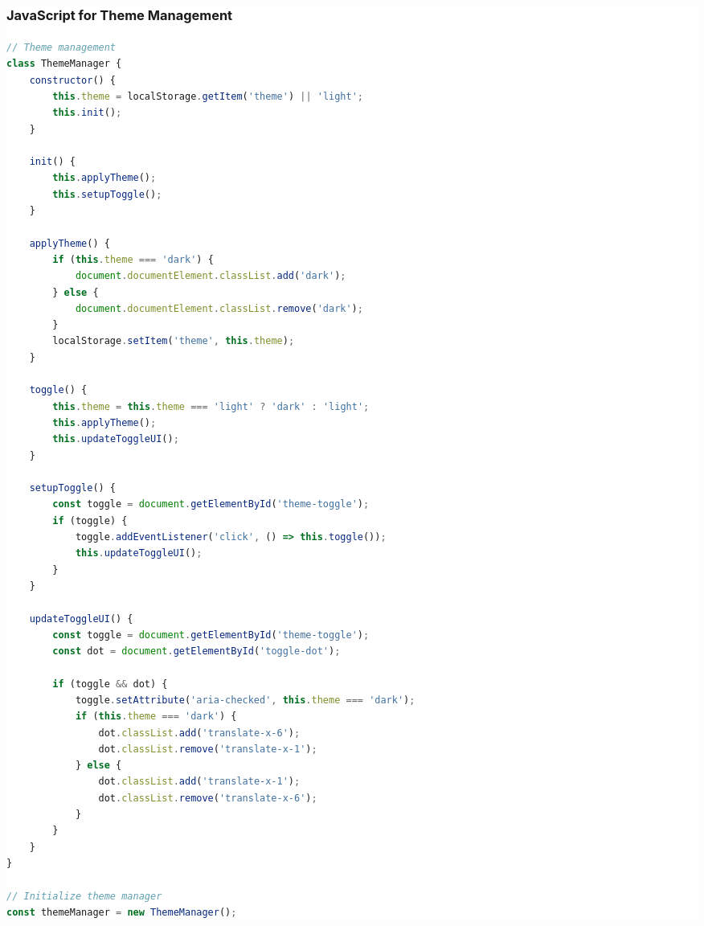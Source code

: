 ```html
```

### JavaScript for Theme Management
```javascript
// Theme management
class ThemeManager {
    constructor() {
        this.theme = localStorage.getItem('theme') || 'light';
        this.init();
    }
    
    init() {
        this.applyTheme();
        this.setupToggle();
    }
    
    applyTheme() {
        if (this.theme === 'dark') {
            document.documentElement.classList.add('dark');
        } else {
            document.documentElement.classList.remove('dark');
        }
        localStorage.setItem('theme', this.theme);
    }
    
    toggle() {
        this.theme = this.theme === 'light' ? 'dark' : 'light';
        this.applyTheme();
        this.updateToggleUI();
    }
    
    setupToggle() {
        const toggle = document.getElementById('theme-toggle');
        if (toggle) {
            toggle.addEventListener('click', () => this.toggle());
            this.updateToggleUI();
        }
    }
    
    updateToggleUI() {
        const toggle = document.getElementById('theme-toggle');
        const dot = document.getElementById('toggle-dot');
        
        if (toggle && dot) {
            toggle.setAttribute('aria-checked', this.theme === 'dark');
            if (this.theme === 'dark') {
                dot.classList.add('translate-x-6');
                dot.classList.remove('translate-x-1');
            } else {
                dot.classList.add('translate-x-1');
                dot.classList.remove('translate-x-6');
            }
        }
    }
}

// Initialize theme manager
const themeManager = new ThemeManager();
```
